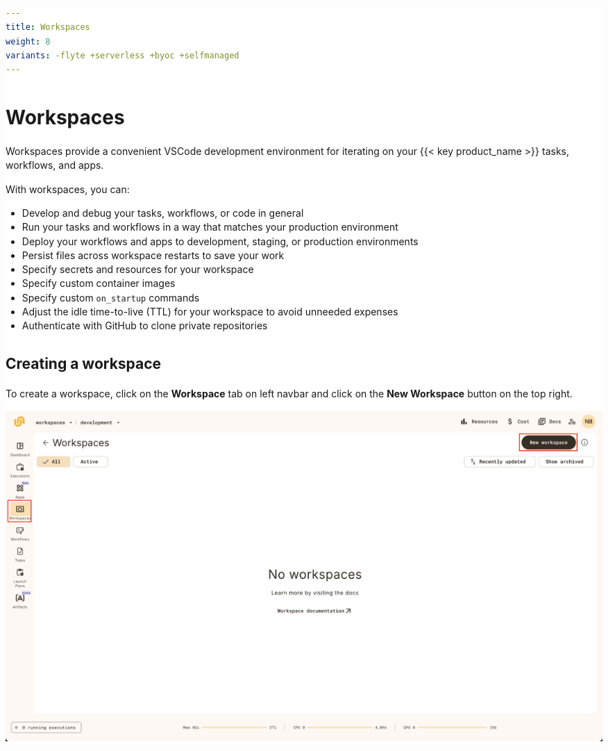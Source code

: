 ```yaml
---
title: Workspaces
weight: 8
variants: -flyte +serverless +byoc +selfmanaged
---
```


# Workspaces

Workspaces provide a convenient VSCode development environment for iterating on
your {{< key product_name >}} tasks, workflows, and apps.

With workspaces, you can:

* Develop and debug your tasks, workflows, or code in general
* Run your tasks and workflows in a way that matches your production environment
* Deploy your workflows and apps to development, staging, or production environments
* Persist files across workspace restarts to save your work
* Specify secrets and resources for your workspace
* Specify custom container images
* Specify custom `on_startup` commands
* Adjust the idle time-to-live (TTL) for your workspace to avoid unneeded expenses
* Authenticate with GitHub to clone private repositories

## Creating a workspace

To create a workspace, click on the **Workspace** tab on left navbar and click
on the **New Workspace** button on the top right.

![Create Workspace](../../_static/images/user-guide/core-concepts/workspaces/create-new-workspace-1.png)
